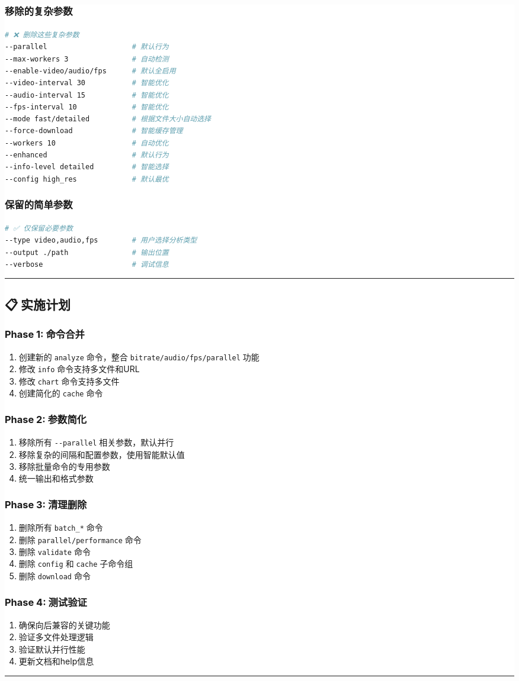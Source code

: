 ### 移除的复杂参数
```bash
# ❌ 删除这些复杂参数
--parallel                    # 默认行为
--max-workers 3               # 自动检测
--enable-video/audio/fps      # 默认全启用
--video-interval 30           # 智能优化
--audio-interval 15           # 智能优化
--fps-interval 10             # 智能优化
--mode fast/detailed          # 根据文件大小自动选择
--force-download              # 智能缓存管理
--workers 10                  # 自动优化
--enhanced                    # 默认行为
--info-level detailed         # 智能选择
--config high_res             # 默认最优
```

### 保留的简单参数
```bash
# ✅ 仅保留必要参数
--type video,audio,fps        # 用户选择分析类型
--output ./path               # 输出位置
--verbose                     # 调试信息
```

---

## 📋 实施计划

### Phase 1: 命令合并
1. 创建新的 `analyze` 命令，整合 `bitrate/audio/fps/parallel` 功能
2. 修改 `info` 命令支持多文件和URL
3. 修改 `chart` 命令支持多文件
4. 创建简化的 `cache` 命令

### Phase 2: 参数简化
1. 移除所有 `--parallel` 相关参数，默认并行
2. 移除复杂的间隔和配置参数，使用智能默认值
3. 移除批量命令的专用参数
4. 统一输出和格式参数

### Phase 3: 清理删除
1. 删除所有 `batch_*` 命令
2. 删除 `parallel/performance` 命令
3. 删除 `validate` 命令
4. 删除 `config` 和 `cache` 子命令组
5. 删除 `download` 命令

### Phase 4: 测试验证
1. 确保向后兼容的关键功能
2. 验证多文件处理逻辑
3. 验证默认并行性能
4. 更新文档和help信息

---